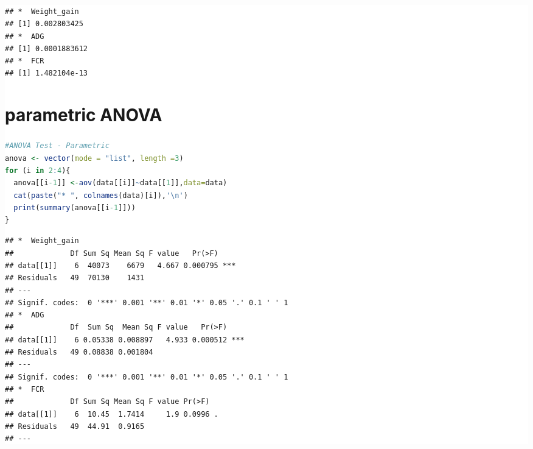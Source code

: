     ## *  Weight_gain 
    ## [1] 0.002803425
    ## *  ADG 
    ## [1] 0.0001883612
    ## *  FCR 
    ## [1] 1.482104e-13

# parametric ANOVA

``` r
#ANOVA Test - Parametric 
anova <- vector(mode = "list", length =3)
for (i in 2:4){
  anova[[i-1]] <-aov(data[[i]]~data[[1]],data=data)
  cat(paste("* ", colnames(data)[i]),'\n')
  print(summary(anova[[i-1]]))
}
```

    ## *  Weight_gain 
    ##             Df Sum Sq Mean Sq F value   Pr(>F)    
    ## data[[1]]    6  40073    6679   4.667 0.000795 ***
    ## Residuals   49  70130    1431                     
    ## ---
    ## Signif. codes:  0 '***' 0.001 '**' 0.01 '*' 0.05 '.' 0.1 ' ' 1
    ## *  ADG 
    ##             Df  Sum Sq  Mean Sq F value   Pr(>F)    
    ## data[[1]]    6 0.05338 0.008897   4.933 0.000512 ***
    ## Residuals   49 0.08838 0.001804                     
    ## ---
    ## Signif. codes:  0 '***' 0.001 '**' 0.01 '*' 0.05 '.' 0.1 ' ' 1
    ## *  FCR 
    ##             Df Sum Sq Mean Sq F value Pr(>F)  
    ## data[[1]]    6  10.45  1.7414     1.9 0.0996 .
    ## Residuals   49  44.91  0.9165                 
    ## ---